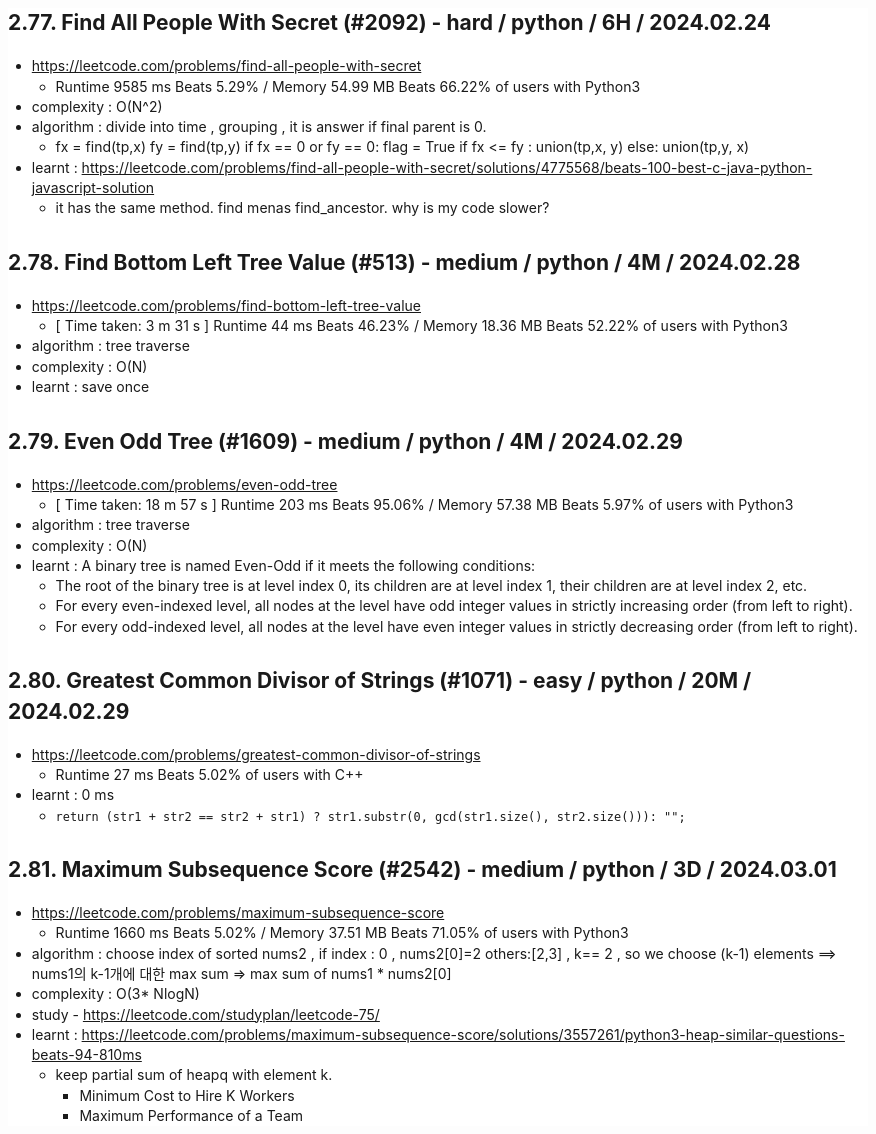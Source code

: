 ## 2.77. Find All People With Secret (#2092) - hard / python / 6H / 2024.02.24
- https://leetcode.com/problems/find-all-people-with-secret
  - Runtime 9585 ms Beats 5.29% / Memory 54.99 MB Beats 66.22% of users with Python3
- complexity : O(N^2)
- algorithm : divide into time , grouping , it is answer if final parent is 0.
  - fx = find(tp,x)     fy = find(tp,y)    if fx == 0 or fy == 0:    flag = True      if fx <= fy :   union(tp,x, y)   else:  union(tp,y, x)
- learnt : https://leetcode.com/problems/find-all-people-with-secret/solutions/4775568/beats-100-best-c-java-python-javascript-solution
  - it has the same method. find menas find_ancestor.    why is my code slower?

## 2.78. Find Bottom Left Tree Value (#513) - medium / python / 4M / 2024.02.28
- https://leetcode.com/problems/find-bottom-left-tree-value
  - [ Time taken: 3 m 31 s ] Runtime 44 ms Beats 46.23% / Memory 18.36 MB Beats 52.22% of users with Python3
- algorithm : tree traverse
- complexity : O(N)
- learnt : save once

## 2.79. Even Odd Tree (#1609) - medium / python / 4M / 2024.02.29
- https://leetcode.com/problems/even-odd-tree
  - [ Time taken: 18 m 57 s ] Runtime 203 ms Beats 95.06% / Memory 57.38 MB Beats 5.97% of users with Python3
- algorithm : tree traverse
- complexity : O(N)
- learnt :  A binary tree is named Even-Odd if it meets the following conditions:
  - The root of the binary tree is at level index 0, its children are at level index 1, their children are at level index 2, etc.
  - For every even-indexed level, all nodes at the level have odd integer values in strictly increasing order (from left to right).
  - For every odd-indexed level, all nodes at the level have even integer values in strictly decreasing order (from left to right).

## 2.80. Greatest Common Divisor of Strings (#1071) - easy / python / 20M / 2024.02.29
- https://leetcode.com/problems/greatest-common-divisor-of-strings
  - Runtime 27 ms Beats 5.02% of users with C++
- learnt : 0 ms
  - ```return (str1 + str2 == str2 + str1) ? str1.substr(0, gcd(str1.size(), str2.size())): "";```

## 2.81. Maximum Subsequence Score (#2542) - medium / python / 3D / 2024.03.01
- https://leetcode.com/problems/maximum-subsequence-score
  - Runtime 1660 ms Beats 5.02% / Memory 37.51 MB Beats 71.05% of users with Python3
- algorithm : choose index of sorted nums2 , if index : 0 , nums2[0]=2 others:[2,3]  ,  k== 2 ,  so we choose (k-1) elements ==> nums1의 k-1개에 대한 max sum =>  max sum of nums1 * nums2[0]
- complexity : O(3* NlogN)
- study - https://leetcode.com/studyplan/leetcode-75/
- learnt :  https://leetcode.com/problems/maximum-subsequence-score/solutions/3557261/python3-heap-similar-questions-beats-94-810ms
  - keep partial sum of heapq with element k.
    - Minimum Cost to Hire K Workers
    - Maximum Performance of a Team
